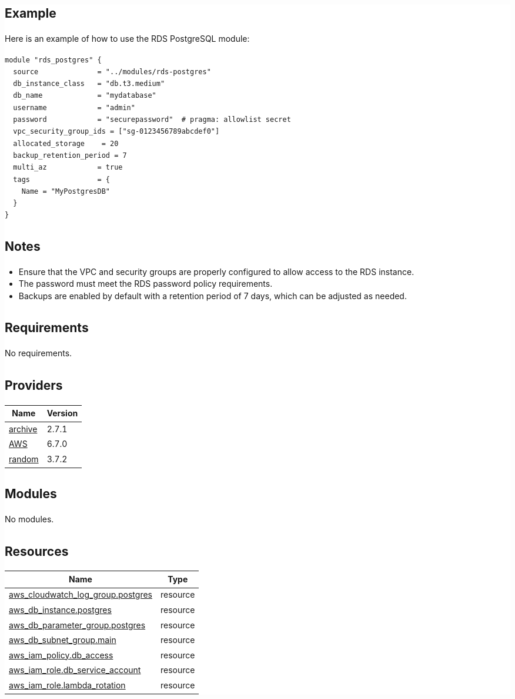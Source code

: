 ## Example

Here is an example of how to use the RDS PostgreSQL module:

```hcl
module "rds_postgres" {
  source              = "../modules/rds-postgres"
  db_instance_class   = "db.t3.medium"
  db_name             = "mydatabase"
  username            = "admin"
  password            = "securepassword"  # pragma: allowlist secret
  vpc_security_group_ids = ["sg-0123456789abcdef0"]
  allocated_storage    = 20
  backup_retention_period = 7
  multi_az            = true
  tags                = {
    Name = "MyPostgresDB"
  }
}
```

## Notes

- Ensure that the VPC and security groups are properly configured to allow access to the RDS instance.
- The password must meet the RDS password policy requirements.
- Backups are enabled by default with a retention period of 7 days, which can be adjusted as needed.

## Requirements

No requirements.

## Providers

| Name | Version |
|------|---------|
| <a name="provider_archive"></a> [archive](#provider\_archive) | 2.7.1 |
| <a name="provider_aws"></a> [AWS](#provider\_aws) | 6.7.0 |
| <a name="provider_random"></a> [random](#provider\_random) | 3.7.2 |

## Modules

No modules.

## Resources

| Name | Type |
|------|------|
| [aws_cloudwatch_log_group.postgres](https://registry.terraform.io/providers/hashicorp/aws/latest/docs/resources/cloudwatch_log_group) | resource |
| [aws_db_instance.postgres](https://registry.terraform.io/providers/hashicorp/aws/latest/docs/resources/db_instance) | resource |
| [aws_db_parameter_group.postgres](https://registry.terraform.io/providers/hashicorp/aws/latest/docs/resources/db_parameter_group) | resource |
| [aws_db_subnet_group.main](https://registry.terraform.io/providers/hashicorp/aws/latest/docs/resources/db_subnet_group) | resource |
| [aws_iam_policy.db_access](https://registry.terraform.io/providers/hashicorp/aws/latest/docs/resources/iam_policy) | resource |
| [aws_iam_role.db_service_account](https://registry.terraform.io/providers/hashicorp/aws/latest/docs/resources/iam_role) | resource |
| [aws_iam_role.lambda_rotation](https://registry.terraform.io/providers/hashicorp/aws/latest/docs/resources/iam_role) | resource |